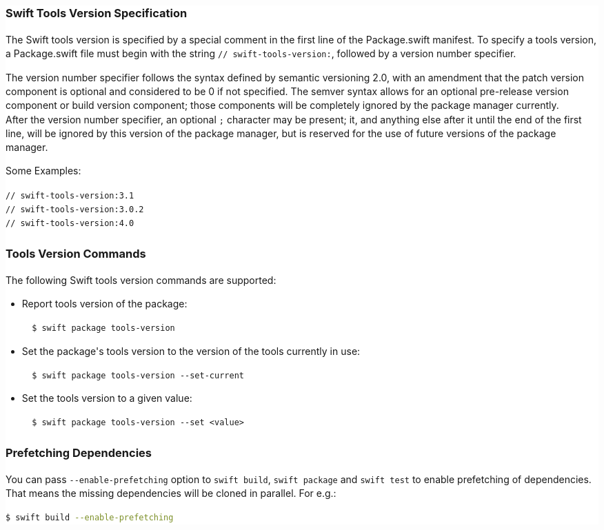 ### Swift Tools Version Specification

The Swift tools version is specified by a special comment in the first line of
the Package.swift manifest. To specify a tools version, a Package.swift file
must begin with the string `// swift-tools-version:`, followed by a version
number specifier.

The version number specifier follows the syntax defined by semantic versioning
2.0, with an amendment that the patch version component is optional and
considered to be 0 if not specified. The semver syntax allows for an optional
pre-release version component or build version component; those components will
be completely ignored by the package manager currently.  
After the version number specifier, an optional `;` character may be present;
it, and anything else after it until the end of the first line, will be ignored
by this version of the package manager, but is reserved for the use of future
versions of the package manager. 

Some Examples:

    // swift-tools-version:3.1
    // swift-tools-version:3.0.2
    // swift-tools-version:4.0

### Tools Version Commands

The following Swift tools version commands are supported:

* Report tools version of the package:

        $ swift package tools-version

* Set the package's tools version to the version of the tools currently in use:

        $ swift package tools-version --set-current 

* Set the tools version to a given value:

        $ swift package tools-version --set <value> 

### Prefetching Dependencies

You can pass `--enable-prefetching` option to `swift build`, `swift package` and `swift test` to enable prefetching of dependencies. That means the missing dependencies will be cloned in parallel. For e.g.:

```sh
$ swift build --enable-prefetching
```
